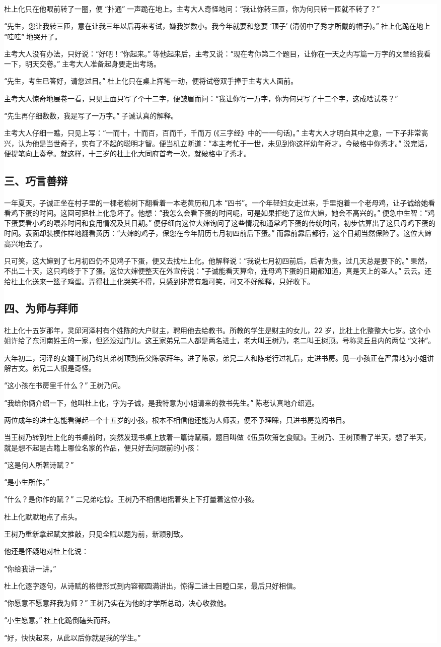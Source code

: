 杜上化只在他眼前转了一圈，便 “扑通” 一声跪在地上。主考大人奇怪地问：“我让你转三匝，你为何只转一匝就不转了？”

“先生，您让我转三匝，意在让我三年以后再来考试，嫌我岁数小。我今年就要和您要 ‘顶子’ (清朝中了秀才所戴的帽子)。” 社上化跪在地上 “哇哇” 地哭开了。

主考大人没有办法，只好说：“好吧！“你起来。” 等他起来后，主考又说：“现在考你第二个题目，让你在一天之内写篇一万字的文章给我看一下，明天交卷。” 主考大人准备起身要走出考场。

“先生，考生已答好，请您过目。” 杜上化只在桌上挥笔一动，便将试卷双手捧于主考大人面前。

主考大人惊奇地展卷一看，只见上面只写了个十二字，便皱眉而问：“我让你写一万字，你为何只写了十二个字，这成啥试卷？”

“先生再仔细数数，我是写了一万字。” 子诚认真的解释。

主考大人仔细一瞧，只见上写：“一而十，十而百，百而千，千而万 (《三字经》中的一一句话)。” 主考大人才明白其中之意，一下子非常高兴，认为他是当世奇子，实有了不起的聪明才智。便当机立断道：“本主考忙于一世，未见到你这样幼年奇才。今破格中你秀才。” 说完话，便提笔向上奏章。就这样，十三岁的杜上化大同府首考一次，就破格中了秀才。

## 三、巧言善辩

一年夏天，子诚正坐在村子里的一棵老榆树下翻看着一本老黄历和几本 “四书”。一个年轻妇女走过来，手里抱着一个老母鸡，让子诚给她看看鸡下蛋的时间。这回可把杜上化急坏了。他想：“我怎么会看下蛋的时间呢，可是如果拒绝了这位大婶，她会不高兴的。” 便急中生智：“鸡下蛋要看小鸡的喂养时间和食用情况及其日期。” 便仔细向这位大婶询问了这些情况和通常鸡下蛋的传统时间，初步估算出了这只母鸡下蛋的时间。表面却装模作样地翻看黄历：“大婶的鸡子，保您在今年阴历七月初四前后下蛋。” 而靠前靠后都行，这个日期当然保险了。这位大婶高兴地去了。

只可笑，这大婶到了七月初四仍不见鸡子下蛋，便又去找杜上化。他解释说：“我说七月初四前后，后者为贵。过几天总是要下的。” 果然，不出二十天，这只鸡终于下了蛋。这位大婶便整天在外宣传说：“子诚能看天算命，连母鸡下蛋的日期都知道，真是天上的圣人。” 云云。还给杜上化送来一篮子鸡蛋。弄得杜上化哭笑不得，只感到非常有趣可笑，可又不好解释，只好收下。

## 四、为师与拜师

杜上化十五岁那年，灵邱河泽村有个姓陈的大户财主，聘用他去给教书。所教的学生是财主的女儿，22 岁，比杜上化整整大七岁。这个小姐许给了东河南姓王的一家，但还没过门儿。这王家弟兄二人都是两名进士，老大叫王树乃，老二叫王树顶。号称灵丘县内的两位 “文神”。

大年初二，河泽的女婿王树乃约其弟树顶到岳父陈家拜年。进了陈家，弟兄二人和陈老行过礼后，走进书房。见一小孩正在严肃地为小姐讲解古文。弟兄二人很是奇怪。

“这小孩在书房里千什么？” 王树乃问。

“我给你俩介绍一下，他叫杜上化，字为子诚，是我特意为小姐请来的教书先生。” 陈老认真地介绍道。

两位成年的进士怎能看得起一个十五岁的小孩，根本不相信他还能为人师表，便不予理睬，只进书房览阅书目。

当王树乃转到杜上化的书桌前时，突然发现书桌上放着一篇诗赋稿，题目叫做《伍员吹箫乞食赋》。王树乃、王树顶看了半天，想了半天，就是想不起是古籍上哪位名家的作品，便只好去问跟前的小孩：

“这是何人所著诗赋？”

“是小生所作。”

“什么？是你作的赋？” 二兄弟吃惊。王树乃不相信地摇着头上下打量着这位小孩。

杜上化默默地点了点头。

王树乃重新拿起赋文推敲，只见全赋以题为前，新颖别致。

他还是怀疑地对杜上化说：

“你给我讲一讲。”

杜上化逐字逐句，从诗赋的格律形式到内容都圆满讲出，惊得二进士目瞪口呆，最后只好相信。

“你愿意不愿意拜我为师？” 王树乃实在为他的才学所总动，决心收教他。

“小生愿意。” 杜上化跪倒磕头而拜。

“好，快快起来，从此以后你就是我的学生。”
